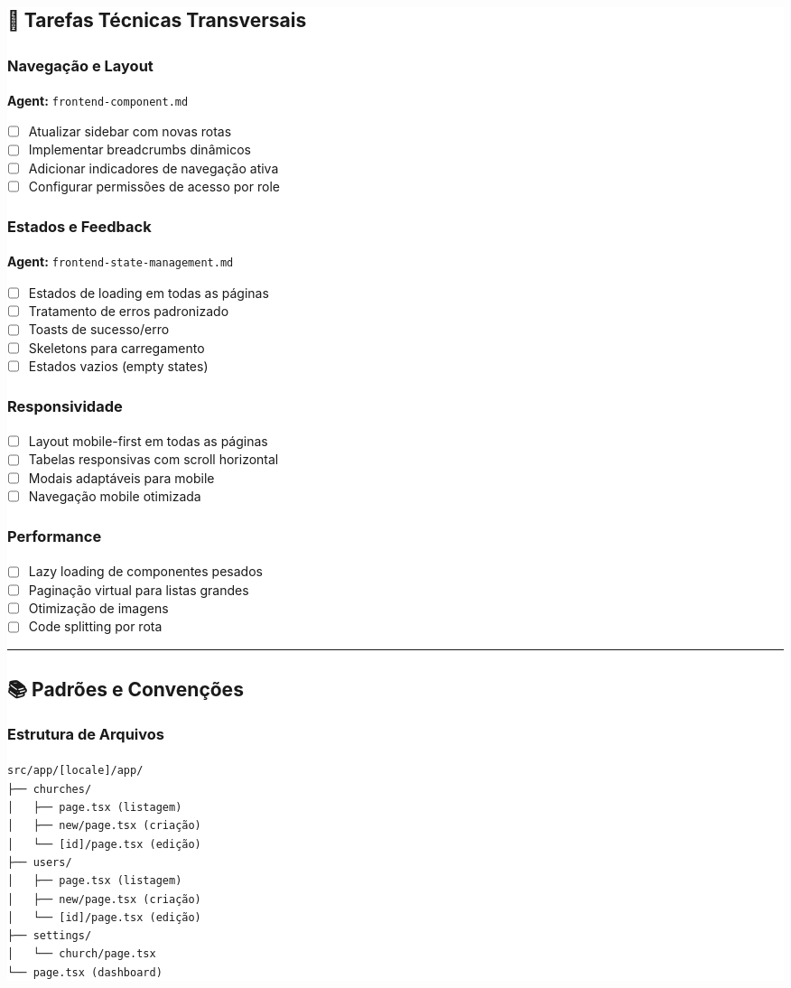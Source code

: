 
## 🔧 Tarefas Técnicas Transversais

### Navegação e Layout
**Agent:** `frontend-component.md`

- [ ] Atualizar sidebar com novas rotas
- [ ] Implementar breadcrumbs dinâmicos
- [ ] Adicionar indicadores de navegação ativa
- [ ] Configurar permissões de acesso por role

### Estados e Feedback
**Agent:** `frontend-state-management.md`

- [ ] Estados de loading em todas as páginas
- [ ] Tratamento de erros padronizado
- [ ] Toasts de sucesso/erro
- [ ] Skeletons para carregamento
- [ ] Estados vazios (empty states)

### Responsividade
- [ ] Layout mobile-first em todas as páginas
- [ ] Tabelas responsivas com scroll horizontal
- [ ] Modais adaptáveis para mobile
- [ ] Navegação mobile otimizada

### Performance
- [ ] Lazy loading de componentes pesados
- [ ] Paginação virtual para listas grandes
- [ ] Otimização de imagens
- [ ] Code splitting por rota

---

## 📚 Padrões e Convenções

### Estrutura de Arquivos
```
src/app/[locale]/app/
├── churches/
│   ├── page.tsx (listagem)
│   ├── new/page.tsx (criação)
│   └── [id]/page.tsx (edição)
├── users/
│   ├── page.tsx (listagem)
│   ├── new/page.tsx (criação)
│   └── [id]/page.tsx (edição)
├── settings/
│   └── church/page.tsx
└── page.tsx (dashboard)
```
